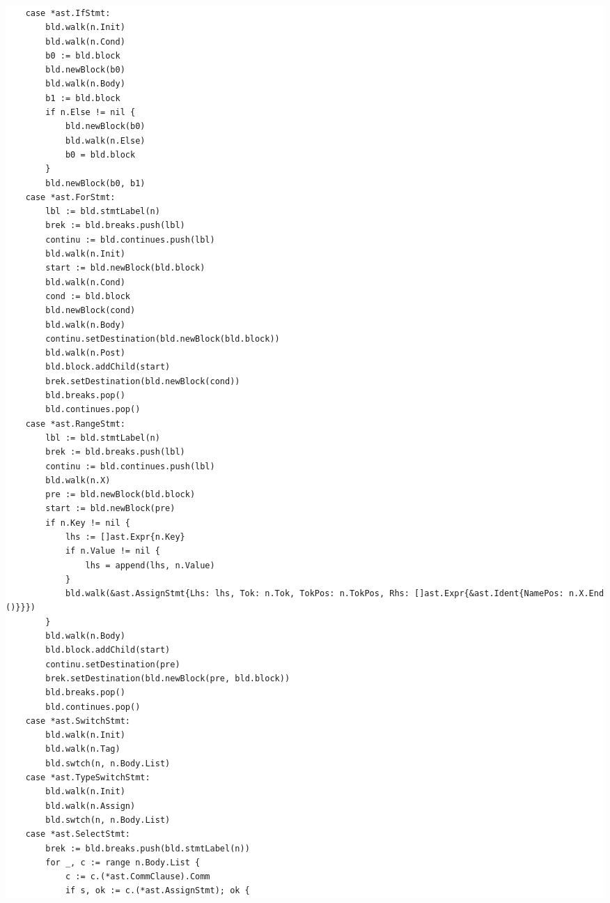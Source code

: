 ```
	case *ast.IfStmt:
		bld.walk(n.Init)
		bld.walk(n.Cond)
		b0 := bld.block
		bld.newBlock(b0)
		bld.walk(n.Body)
		b1 := bld.block
		if n.Else != nil {
			bld.newBlock(b0)
			bld.walk(n.Else)
			b0 = bld.block
		}
		bld.newBlock(b0, b1)
	case *ast.ForStmt:
		lbl := bld.stmtLabel(n)
		brek := bld.breaks.push(lbl)
		continu := bld.continues.push(lbl)
		bld.walk(n.Init)
		start := bld.newBlock(bld.block)
		bld.walk(n.Cond)
		cond := bld.block
		bld.newBlock(cond)
		bld.walk(n.Body)
		continu.setDestination(bld.newBlock(bld.block))
		bld.walk(n.Post)
		bld.block.addChild(start)
		brek.setDestination(bld.newBlock(cond))
		bld.breaks.pop()
		bld.continues.pop()
	case *ast.RangeStmt:
		lbl := bld.stmtLabel(n)
		brek := bld.breaks.push(lbl)
		continu := bld.continues.push(lbl)
		bld.walk(n.X)
		pre := bld.newBlock(bld.block)
		start := bld.newBlock(pre)
		if n.Key != nil {
			lhs := []ast.Expr{n.Key}
			if n.Value != nil {
				lhs = append(lhs, n.Value)
			}
			bld.walk(&ast.AssignStmt{Lhs: lhs, Tok: n.Tok, TokPos: n.TokPos, Rhs: []ast.Expr{&ast.Ident{NamePos: n.X.End()}}})
		}
		bld.walk(n.Body)
		bld.block.addChild(start)
		continu.setDestination(pre)
		brek.setDestination(bld.newBlock(pre, bld.block))
		bld.breaks.pop()
		bld.continues.pop()
	case *ast.SwitchStmt:
		bld.walk(n.Init)
		bld.walk(n.Tag)
		bld.swtch(n, n.Body.List)
	case *ast.TypeSwitchStmt:
		bld.walk(n.Init)
		bld.walk(n.Assign)
		bld.swtch(n, n.Body.List)
	case *ast.SelectStmt:
		brek := bld.breaks.push(bld.stmtLabel(n))
		for _, c := range n.Body.List {
			c := c.(*ast.CommClause).Comm
			if s, ok := c.(*ast.AssignStmt); ok {
```